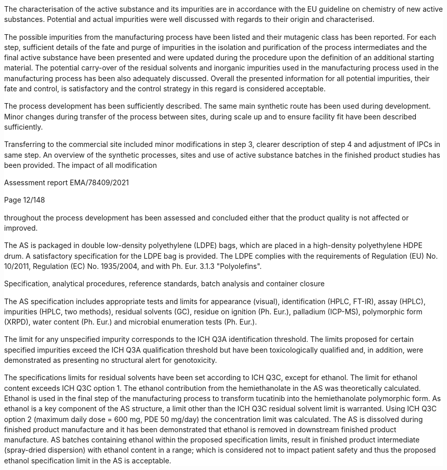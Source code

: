 The characterisation of the active substance and its impurities are in accordance with the EU guideline on chemistry of new active substances. Potential and actual impurities were well discussed with regards to their origin and characterised.

The possible impurities from the manufacturing process have been listed and their mutagenic class has been reported. For each step, sufficient details of the fate and purge of impurities in the isolation and purification of the process intermediates and the final active substance have been presented and were updated during the procedure upon the definition of an additional starting material. The potential carry-over of the residual solvents and inorganic impurities used in the manufacturing process used in the manufacturing process has been also adequately discussed. Overall the presented information for all potential impurities, their fate and control, is satisfactory and the control strategy in this regard is considered acceptable.

The process development has been sufficiently described. The same main synthetic route has been used during development. Minor changes during transfer of the process between sites, during scale up and to ensure facility fit have been described sufficiently.

Transferring to the commercial site included minor modifications in step 3, clearer description of step 4 and adjustment of IPCs in same step. An overview of the synthetic processes, sites and use of active substance batches in the finished product studies has been provided. The impact of all modification

Assessment report EMA/78409/2021

Page 12/148

throughout the process development has been assessed and concluded either that the product quality is not affected or improved.

The AS is packaged in double low-density polyethylene (LDPE) bags, which are placed in a high-density polyethylene HDPE drum. A satisfactory specification for the LDPE bag is provided. The LDPE complies with the requirements of Regulation (EU) No. 10/2011, Regulation (EC) No. 1935/2004, and with Ph. Eur. 3.1.3 "Polyolefins".

Specification, analytical procedures, reference standards, batch analysis and container closure

The AS specification includes appropriate tests and limits for appearance (visual), identification (HPLC, FT-IR), assay (HPLC), impurities (HPLC, two methods), residual solvents (GC), residue on ignition (Ph. Eur.), palladium (ICP-MS), polymorphic form (XRPD), water content (Ph. Eur.) and microbial enumeration tests (Ph. Eur.).

The limit for any unspecified impurity corresponds to the ICH Q3A identification threshold. The limits proposed for certain specified impurities exceed the ICH Q3A qualification threshold but have been toxicologically qualified and, in addition, were demonstrated as presenting no structural alert for genotoxicity.

The specifications limits for residual solvents have been set according to ICH Q3C, except for ethanol. The limit for ethanol content exceeds ICH Q3C option 1. The ethanol contribution from the hemiethanolate in the AS was theoretically calculated. Ethanol is used in the final step of the manufacturing process to transform tucatinib into the hemiethanolate polymorphic form. As ethanol is a key component of the AS structure, a limit other than the ICH Q3C residual solvent limit is warranted. Using ICH Q3C option 2 (maximum daily dose = 600 mg, PDE 50 mg/day) the concentration limit was calculated. The AS is dissolved during finished product manufacture and it has been demonstrated that ethanol is removed in downstream finished product manufacture. AS batches containing ethanol within the proposed specification limits, result in finished product intermediate (spray-dried dispersion) with ethanol content in a range; which is considered not to impact patient safety and thus the proposed ethanol specification limit in the AS is acceptable.
